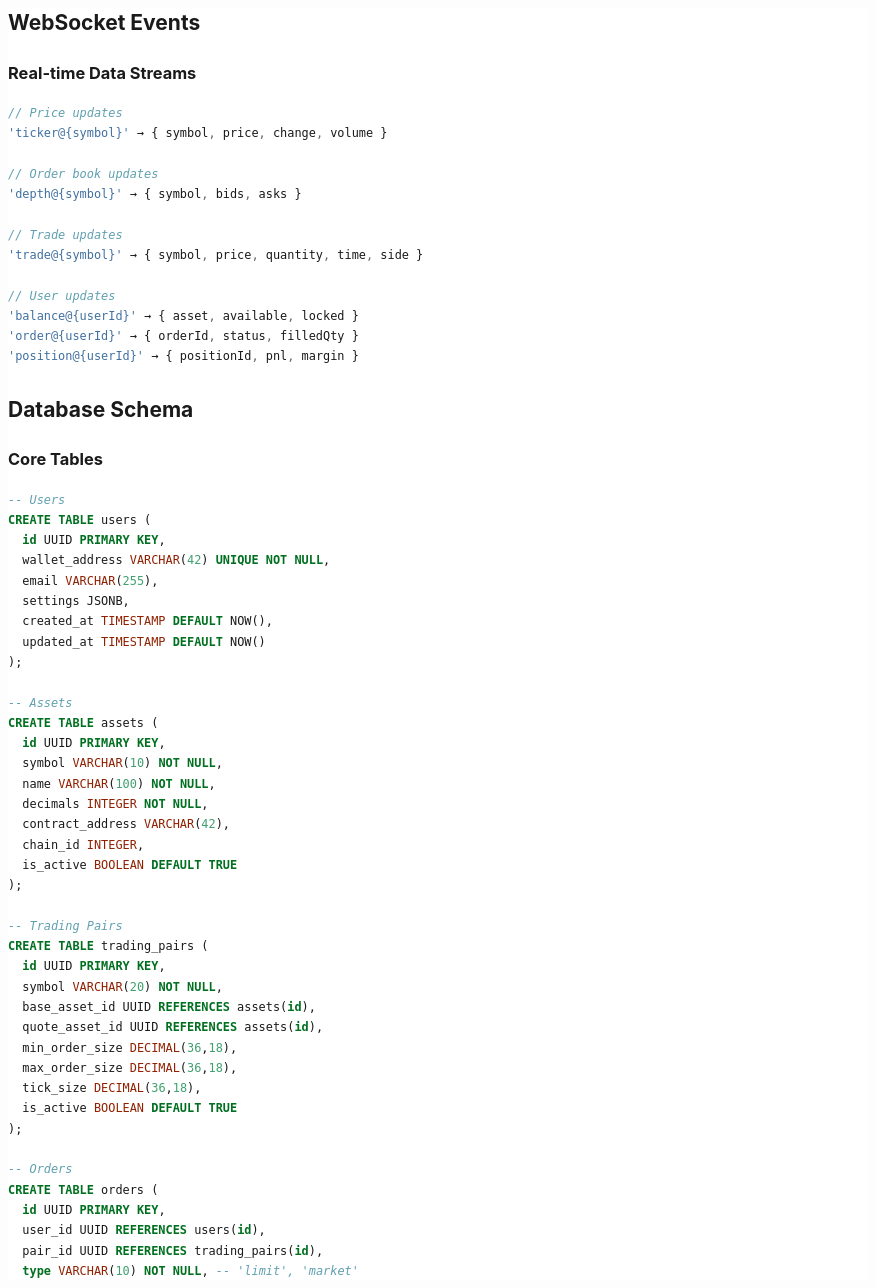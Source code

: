 ## WebSocket Events

### Real-time Data Streams
```typescript
// Price updates
'ticker@{symbol}' → { symbol, price, change, volume }

// Order book updates
'depth@{symbol}' → { symbol, bids, asks }

// Trade updates
'trade@{symbol}' → { symbol, price, quantity, time, side }

// User updates
'balance@{userId}' → { asset, available, locked }
'order@{userId}' → { orderId, status, filledQty }
'position@{userId}' → { positionId, pnl, margin }
```

## Database Schema

### Core Tables
```sql
-- Users
CREATE TABLE users (
  id UUID PRIMARY KEY,
  wallet_address VARCHAR(42) UNIQUE NOT NULL,
  email VARCHAR(255),
  settings JSONB,
  created_at TIMESTAMP DEFAULT NOW(),
  updated_at TIMESTAMP DEFAULT NOW()
);

-- Assets
CREATE TABLE assets (
  id UUID PRIMARY KEY,
  symbol VARCHAR(10) NOT NULL,
  name VARCHAR(100) NOT NULL,
  decimals INTEGER NOT NULL,
  contract_address VARCHAR(42),
  chain_id INTEGER,
  is_active BOOLEAN DEFAULT TRUE
);

-- Trading Pairs
CREATE TABLE trading_pairs (
  id UUID PRIMARY KEY,
  symbol VARCHAR(20) NOT NULL,
  base_asset_id UUID REFERENCES assets(id),
  quote_asset_id UUID REFERENCES assets(id),
  min_order_size DECIMAL(36,18),
  max_order_size DECIMAL(36,18),
  tick_size DECIMAL(36,18),
  is_active BOOLEAN DEFAULT TRUE
);

-- Orders
CREATE TABLE orders (
  id UUID PRIMARY KEY,
  user_id UUID REFERENCES users(id),
  pair_id UUID REFERENCES trading_pairs(id),
  type VARCHAR(10) NOT NULL, -- 'limit', 'market'
```